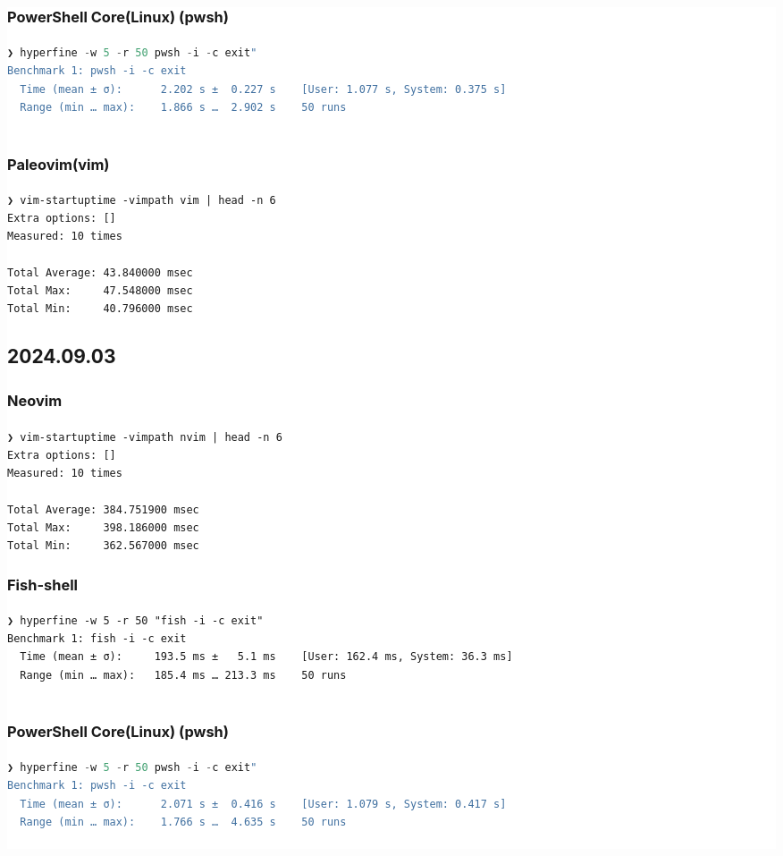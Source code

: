 ### PowerShell Core(Linux) (pwsh)

```powershell
❯ hyperfine -w 5 -r 50 pwsh -i -c exit"
Benchmark 1: pwsh -i -c exit
  Time (mean ± σ):      2.202 s ±  0.227 s    [User: 1.077 s, System: 0.375 s]
  Range (min … max):    1.866 s …  2.902 s    50 runs
 
```

### Paleovim(vim)

```shell
❯ vim-startuptime -vimpath vim | head -n 6
Extra options: []
Measured: 10 times

Total Average: 43.840000 msec
Total Max:     47.548000 msec
Total Min:     40.796000 msec
```

## 2024.09.03

### Neovim

```shell
❯ vim-startuptime -vimpath nvim | head -n 6
Extra options: []
Measured: 10 times

Total Average: 384.751900 msec
Total Max:     398.186000 msec
Total Min:     362.567000 msec
```

### Fish-shell

```shell
❯ hyperfine -w 5 -r 50 "fish -i -c exit"
Benchmark 1: fish -i -c exit
  Time (mean ± σ):     193.5 ms ±   5.1 ms    [User: 162.4 ms, System: 36.3 ms]
  Range (min … max):   185.4 ms … 213.3 ms    50 runs
 
```

### PowerShell Core(Linux) (pwsh)

```powershell
❯ hyperfine -w 5 -r 50 pwsh -i -c exit"
Benchmark 1: pwsh -i -c exit
  Time (mean ± σ):      2.071 s ±  0.416 s    [User: 1.079 s, System: 0.417 s]
  Range (min … max):    1.766 s …  4.635 s    50 runs
 
```

